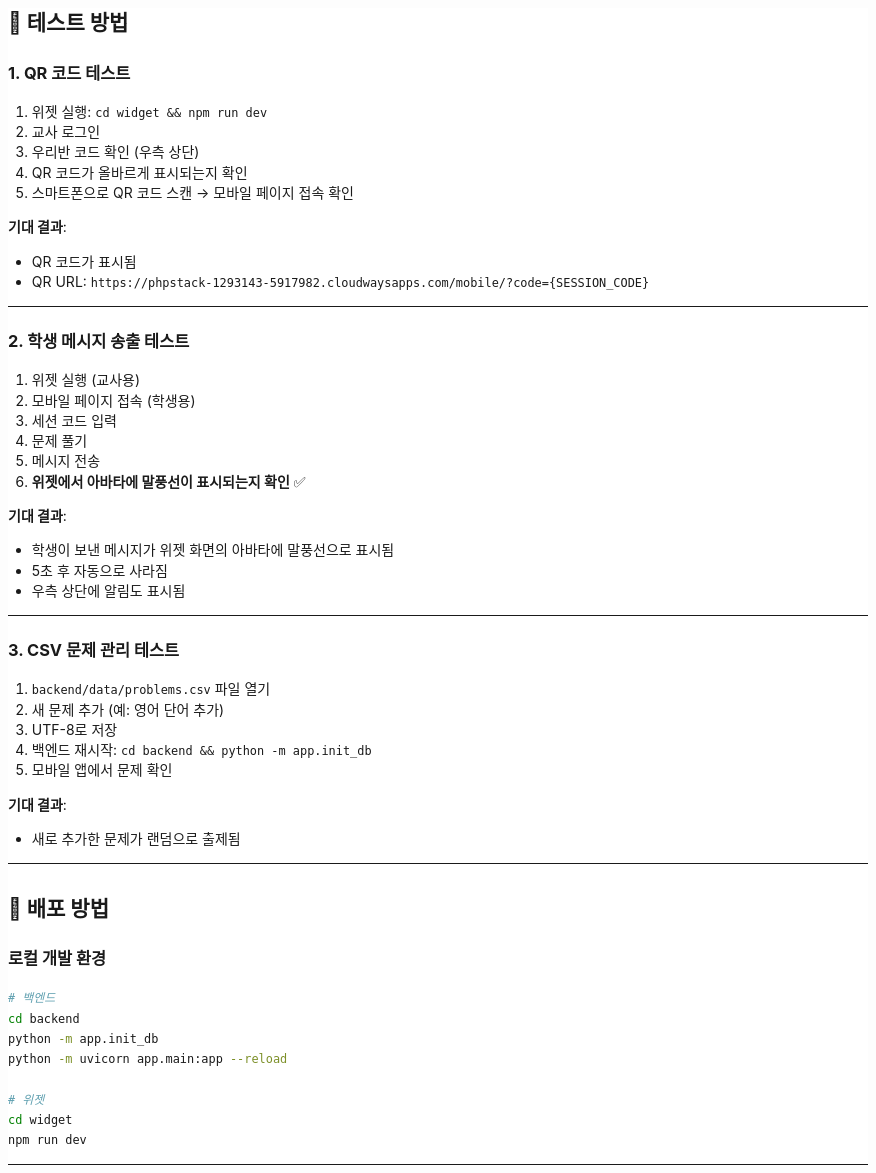 
## 🧪 테스트 방법

### 1. QR 코드 테스트

1. 위젯 실행: `cd widget && npm run dev`
2. 교사 로그인
3. 우리반 코드 확인 (우측 상단)
4. QR 코드가 올바르게 표시되는지 확인
5. 스마트폰으로 QR 코드 스캔 → 모바일 페이지 접속 확인

**기대 결과**:
- QR 코드가 표시됨
- QR URL: `https://phpstack-1293143-5917982.cloudwaysapps.com/mobile/?code={SESSION_CODE}`

---

### 2. 학생 메시지 송출 테스트

1. 위젯 실행 (교사용)
2. 모바일 페이지 접속 (학생용)
3. 세션 코드 입력
4. 문제 풀기
5. 메시지 전송
6. **위젯에서 아바타에 말풍선이 표시되는지 확인** ✅

**기대 결과**:
- 학생이 보낸 메시지가 위젯 화면의 아바타에 말풍선으로 표시됨
- 5초 후 자동으로 사라짐
- 우측 상단에 알림도 표시됨

---

### 3. CSV 문제 관리 테스트

1. `backend/data/problems.csv` 파일 열기
2. 새 문제 추가 (예: 영어 단어 추가)
3. UTF-8로 저장
4. 백엔드 재시작: `cd backend && python -m app.init_db`
5. 모바일 앱에서 문제 확인

**기대 결과**:
- 새로 추가한 문제가 랜덤으로 출제됨

---

## 🔧 배포 방법

### 로컬 개발 환경

```bash
# 백엔드
cd backend
python -m app.init_db
python -m uvicorn app.main:app --reload

# 위젯
cd widget
npm run dev
```

---